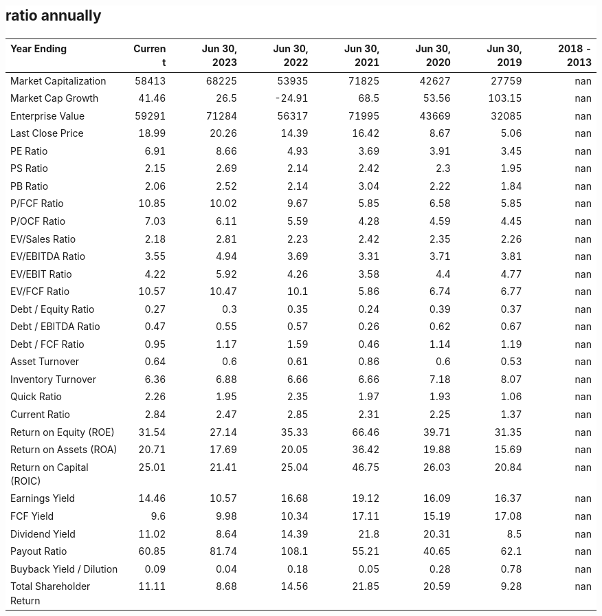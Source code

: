 ## ratio annually
| Year Ending              |   Current |   Jun 30, 2023 |   Jun 30, 2022 |   Jun 30, 2021 |   Jun 30, 2020 |   Jun 30, 2019 |   2018 - 2013 |
|:-------------------------|----------:|---------------:|---------------:|---------------:|---------------:|---------------:|--------------:|
| Market Capitalization    |  58413    |       68225    |       53935    |       71825    |       42627    |       27759    |           nan |
| Market Cap Growth        |     41.46 |          26.5  |         -24.91 |          68.5  |          53.56 |         103.15 |           nan |
| Enterprise Value         |  59291    |       71284    |       56317    |       71995    |       43669    |       32085    |           nan |
| Last Close Price         |     18.99 |          20.26 |          14.39 |          16.42 |           8.67 |           5.06 |           nan |
| PE Ratio                 |      6.91 |           8.66 |           4.93 |           3.69 |           3.91 |           3.45 |           nan |
| PS Ratio                 |      2.15 |           2.69 |           2.14 |           2.42 |           2.3  |           1.95 |           nan |
| PB Ratio                 |      2.06 |           2.52 |           2.14 |           3.04 |           2.22 |           1.84 |           nan |
| P/FCF Ratio              |     10.85 |          10.02 |           9.67 |           5.85 |           6.58 |           5.85 |           nan |
| P/OCF Ratio              |      7.03 |           6.11 |           5.59 |           4.28 |           4.59 |           4.45 |           nan |
| EV/Sales Ratio           |      2.18 |           2.81 |           2.23 |           2.42 |           2.35 |           2.26 |           nan |
| EV/EBITDA Ratio          |      3.55 |           4.94 |           3.69 |           3.31 |           3.71 |           3.81 |           nan |
| EV/EBIT Ratio            |      4.22 |           5.92 |           4.26 |           3.58 |           4.4  |           4.77 |           nan |
| EV/FCF Ratio             |     10.57 |          10.47 |          10.1  |           5.86 |           6.74 |           6.77 |           nan |
| Debt / Equity Ratio      |      0.27 |           0.3  |           0.35 |           0.24 |           0.39 |           0.37 |           nan |
| Debt / EBITDA Ratio      |      0.47 |           0.55 |           0.57 |           0.26 |           0.62 |           0.67 |           nan |
| Debt / FCF Ratio         |      0.95 |           1.17 |           1.59 |           0.46 |           1.14 |           1.19 |           nan |
| Asset Turnover           |      0.64 |           0.6  |           0.61 |           0.86 |           0.6  |           0.53 |           nan |
| Inventory Turnover       |      6.36 |           6.88 |           6.66 |           6.66 |           7.18 |           8.07 |           nan |
| Quick Ratio              |      2.26 |           1.95 |           2.35 |           1.97 |           1.93 |           1.06 |           nan |
| Current Ratio            |      2.84 |           2.47 |           2.85 |           2.31 |           2.25 |           1.37 |           nan |
| Return on Equity (ROE)   |     31.54 |          27.14 |          35.33 |          66.46 |          39.71 |          31.35 |           nan |
| Return on Assets (ROA)   |     20.71 |          17.69 |          20.05 |          36.42 |          19.88 |          15.69 |           nan |
| Return on Capital (ROIC) |     25.01 |          21.41 |          25.04 |          46.75 |          26.03 |          20.84 |           nan |
| Earnings Yield           |     14.46 |          10.57 |          16.68 |          19.12 |          16.09 |          16.37 |           nan |
| FCF Yield                |      9.6  |           9.98 |          10.34 |          17.11 |          15.19 |          17.08 |           nan |
| Dividend Yield           |     11.02 |           8.64 |          14.39 |          21.8  |          20.31 |           8.5  |           nan |
| Payout Ratio             |     60.85 |          81.74 |         108.1  |          55.21 |          40.65 |          62.1  |           nan |
| Buyback Yield / Dilution |      0.09 |           0.04 |           0.18 |           0.05 |           0.28 |           0.78 |           nan |
| Total Shareholder Return |     11.11 |           8.68 |          14.56 |          21.85 |          20.59 |           9.28 |           nan |
